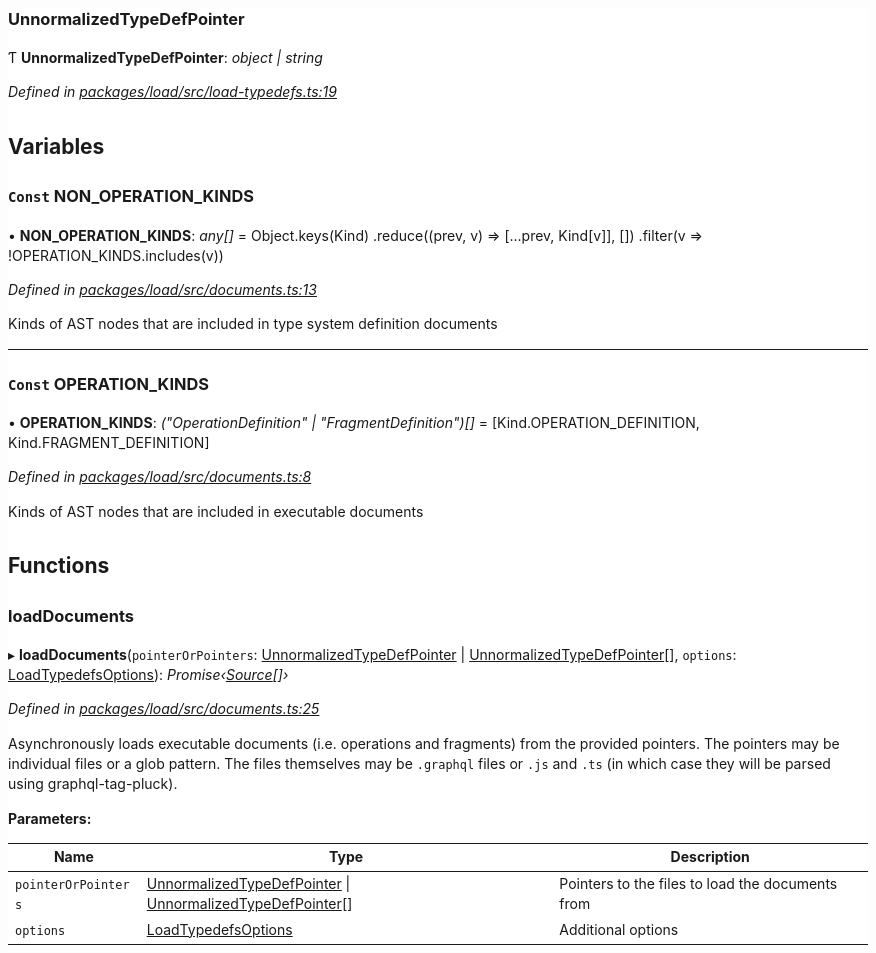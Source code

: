 ###  UnnormalizedTypeDefPointer

Ƭ **UnnormalizedTypeDefPointer**: *object | string*

*Defined in [packages/load/src/load-typedefs.ts:19](https://github.com/ardatan/graphql-tools/blob/master/packages/load/src/load-typedefs.ts#L19)*

## Variables

### `Const` NON_OPERATION_KINDS

• **NON_OPERATION_KINDS**: *any[]* = Object.keys(Kind)
  .reduce((prev, v) => [...prev, Kind[v]], [])
  .filter(v => !OPERATION_KINDS.includes(v))

*Defined in [packages/load/src/documents.ts:13](https://github.com/ardatan/graphql-tools/blob/master/packages/load/src/documents.ts#L13)*

Kinds of AST nodes that are included in type system definition documents

___

### `Const` OPERATION_KINDS

• **OPERATION_KINDS**: *("OperationDefinition" | "FragmentDefinition")[]* = [Kind.OPERATION_DEFINITION, Kind.FRAGMENT_DEFINITION]

*Defined in [packages/load/src/documents.ts:8](https://github.com/ardatan/graphql-tools/blob/master/packages/load/src/documents.ts#L8)*

Kinds of AST nodes that are included in executable documents

## Functions

###  loadDocuments

▸ **loadDocuments**(`pointerOrPointers`: [UnnormalizedTypeDefPointer](_load_src_index_.md#unnormalizedtypedefpointer) | [UnnormalizedTypeDefPointer](_load_src_index_.md#unnormalizedtypedefpointer)[], `options`: [LoadTypedefsOptions](_load_src_index_.md#loadtypedefsoptions)): *Promise‹[Source](../interfaces/_utils_src_index_.source.md)[]›*

*Defined in [packages/load/src/documents.ts:25](https://github.com/ardatan/graphql-tools/blob/master/packages/load/src/documents.ts#L25)*

Asynchronously loads executable documents (i.e. operations and fragments) from
the provided pointers. The pointers may be individual files or a glob pattern.
The files themselves may be `.graphql` files or `.js` and `.ts` (in which
case they will be parsed using graphql-tag-pluck).

**Parameters:**

Name | Type | Description |
------ | ------ | ------ |
`pointerOrPointers` | [UnnormalizedTypeDefPointer](_load_src_index_.md#unnormalizedtypedefpointer) &#124; [UnnormalizedTypeDefPointer](_load_src_index_.md#unnormalizedtypedefpointer)[] | Pointers to the files to load the documents from |
`options` | [LoadTypedefsOptions](_load_src_index_.md#loadtypedefsoptions) | Additional options  |

